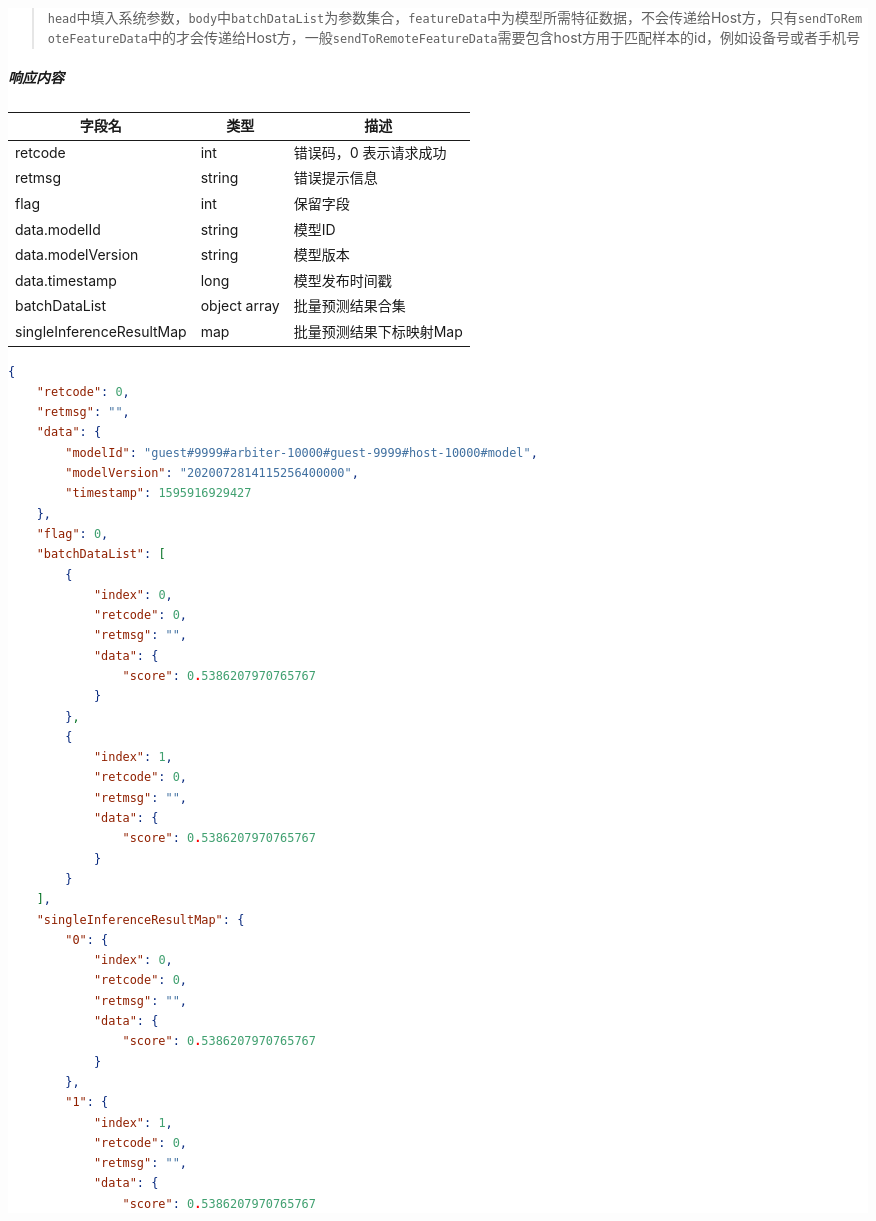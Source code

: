 > `head`中填入系统参数，`body`中`batchDataList`为参数集合，`featureData`中为模型所需特征数据，不会传递给Host方，只有`sendToRemoteFeatureData`中的才会传递给Host方，一般`sendToRemoteFeatureData`需要包含host方用于匹配样本的id，例如设备号或者手机号

##### 响应内容

| 字段名                   | 类型         | 描述                    |
| ------------------------ | ------------ | ----------------------- |
| retcode                  | int          | 错误码，0 表示请求成功  |
| retmsg                   | string       | 错误提示信息            |
| flag                     | int          | 保留字段                |
| data.modelId             | string       | 模型ID                  |
| data.modelVersion        | string       | 模型版本                |
| data.timestamp           | long         | 模型发布时间戳          |
| batchDataList            | object array | 批量预测结果合集        |
| singleInferenceResultMap | map          | 批量预测结果下标映射Map |

```json
{
    "retcode": 0,
    "retmsg": "",
    "data": {
        "modelId": "guest#9999#arbiter-10000#guest-9999#host-10000#model",
        "modelVersion": "2020072814115256400000",
        "timestamp": 1595916929427
    },
    "flag": 0,
    "batchDataList": [
        {
            "index": 0,
            "retcode": 0,
            "retmsg": "",
            "data": {
                "score": 0.5386207970765767
            }
        },
        {
            "index": 1,
            "retcode": 0,
            "retmsg": "",
            "data": {
                "score": 0.5386207970765767
            }
        }
    ],
    "singleInferenceResultMap": {
        "0": {
            "index": 0,
            "retcode": 0,
            "retmsg": "",
            "data": {
                "score": 0.5386207970765767
            }
        },
        "1": {
            "index": 1,
            "retcode": 0,
            "retmsg": "",
            "data": {
                "score": 0.5386207970765767
```